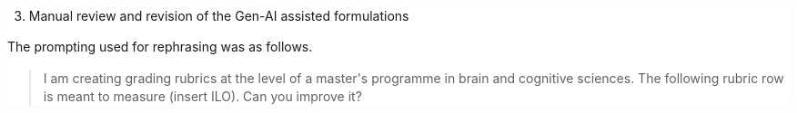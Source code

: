 3. Manual review and revision of the Gen-AI assisted formulations

The prompting used for rephrasing was as follows.

>I am creating grading rubrics at the level of a master's programme in brain and cognitive sciences. The following rubric row is meant to measure (insert ILO). Can you improve it?